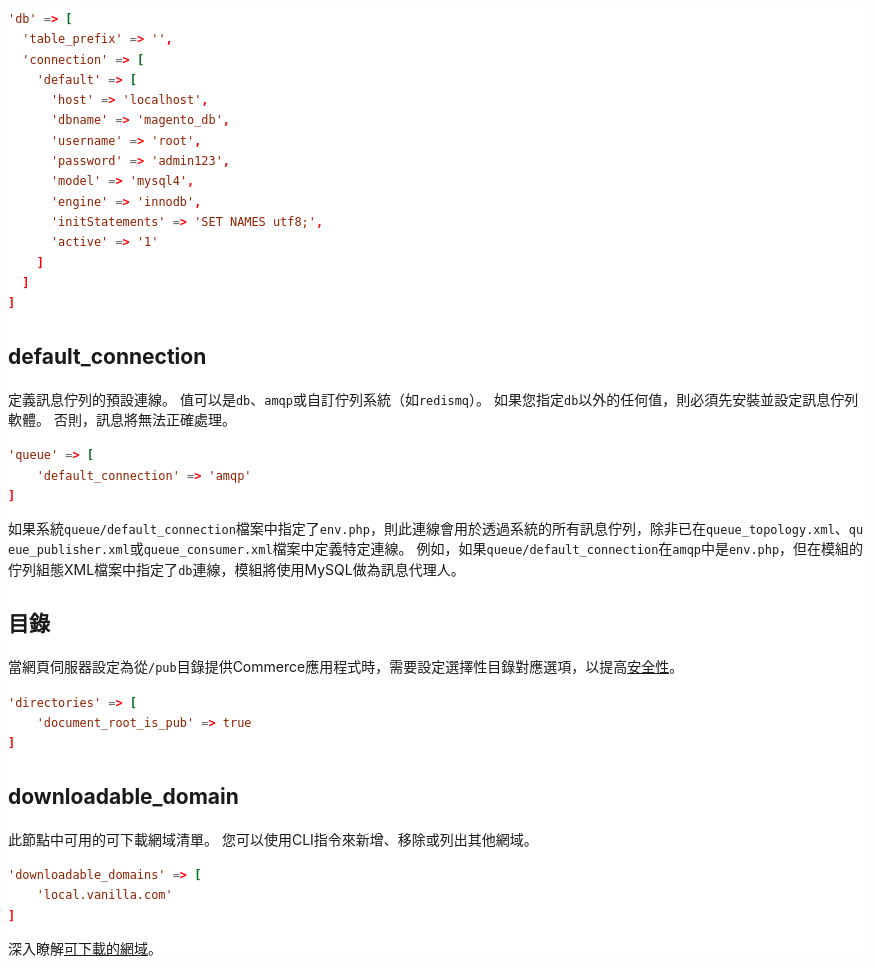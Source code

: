 ```conf
'db' => [
  'table_prefix' => '',
  'connection' => [
    'default' => [
      'host' => 'localhost',
      'dbname' => 'magento_db',
      'username' => 'root',
      'password' => 'admin123',
      'model' => 'mysql4',
      'engine' => 'innodb',
      'initStatements' => 'SET NAMES utf8;',
      'active' => '1'
    ]
  ]
]
```

## default_connection

定義訊息佇列的預設連線。 值可以是`db`、`amqp`或自訂佇列系統（如`redismq`）。 如果您指定`db`以外的任何值，則必須先安裝並設定訊息佇列軟體。 否則，訊息將無法正確處理。

```conf
'queue' => [
    'default_connection' => 'amqp'
]
```

如果系統`queue/default_connection`檔案中指定了`env.php`，則此連線會用於透過系統的所有訊息佇列，除非已在`queue_topology.xml`、`queue_publisher.xml`或`queue_consumer.xml`檔案中定義特定連線。
例如，如果`queue/default_connection`在`amqp`中是`env.php`，但在模組的佇列組態XML檔案中指定了`db`連線，模組將使用MySQL做為訊息代理人。

## 目錄

當網頁伺服器設定為從`/pub`目錄提供Commerce應用程式時，需要設定選擇性目錄對應選項，以提高[安全性](../../installation/tutorials/docroot.md)。

```conf
'directories' => [
    'document_root_is_pub' => true
]
```

## downloadable_domain

此節點中可用的可下載網域清單。 您可以使用CLI指令來新增、移除或列出其他網域。

```conf
'downloadable_domains' => [
    'local.vanilla.com'
]
```

深入瞭解[可下載的網域](https://experienceleague.adobe.com/zh-hant/docs/commerce-operations/tools/cli-reference/commerce-on-premises#downloadabledomainsadd)。
